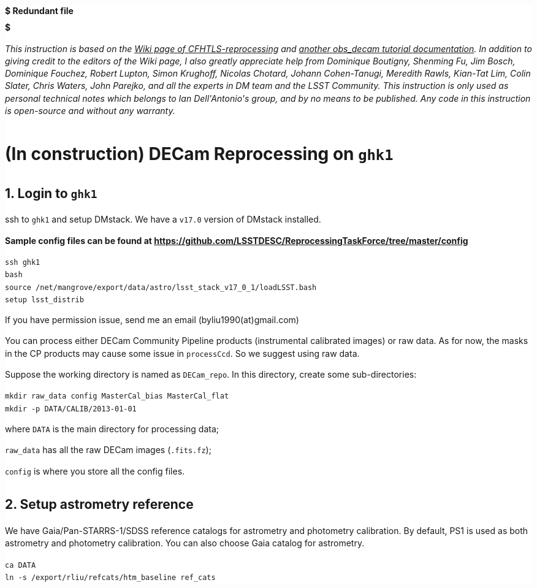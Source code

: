 __$$$$$ Redundant file $$$$$__

_This instruction is based on the [Wiki page of CFHTLS-reprocessing](https://github.com/LSSTDESC/ReprocessingTaskForce/wiki) and [another obs_decam tutorial documentation](https://www.overleaf.com/read/vmnstztyfbht). In addition to giving credit to the editors of the Wiki page, I also greatly appreciate help from Dominique Boutigny, Shenming Fu, Jim Bosch, Dominique Fouchez, Robert Lupton, Simon Krughoff, Nicolas Chotard, Johann Cohen-Tanugi, Meredith Rawls, Kian-Tat Lim, Colin Slater, Chris Waters, John Parejko, and all the experts in DM team and the LSST Community. This instruction is only used as personal technical notes which belongs to Ian Dell'Antonio's group, and by no means to be published. Any code in this instruction is open-source and without any warranty._

# (In construction) DECam Reprocessing on `ghk1`


## 1. Login to `ghk1`

ssh to `ghk1` and setup DMstack. We have a `v17.0` version of DMstack installed.

**Sample config files can be found at https://github.com/LSSTDESC/ReprocessingTaskForce/tree/master/config**

```
ssh ghk1
bash
source /net/mangrove/export/data/astro/lsst_stack_v17_0_1/loadLSST.bash
setup lsst_distrib
```
If you have permission issue, send me an email (byliu1990(at)gmail.com)

You can process either DECam Community Pipeline products (instrumental calibrated images) or raw data. As for now, the masks in the CP products may cause some issue in `processCcd`. So we suggest using raw data.

Suppose the working directory is named as `DECam_repo`. In this directory, create some sub-directories:
```
mkdir raw_data config MasterCal_bias MasterCal_flat
mkdir -p DATA/CALIB/2013-01-01
```

where `DATA` is the main directory for processing data;

`raw_data` has all the raw DECam images (`.fits.fz`);

`config` is where you store all the config files.


## 2. Setup astrometry reference

We have Gaia/Pan-STARRS-1/SDSS reference catalogs for astrometry and photometry calibration. By default, PS1 is used as both astrometry and photometry calibration. You can also choose Gaia catalog for astrometry.

```
ca DATA
ln -s /export/rliu/refcats/htm_baseline ref_cats
```

